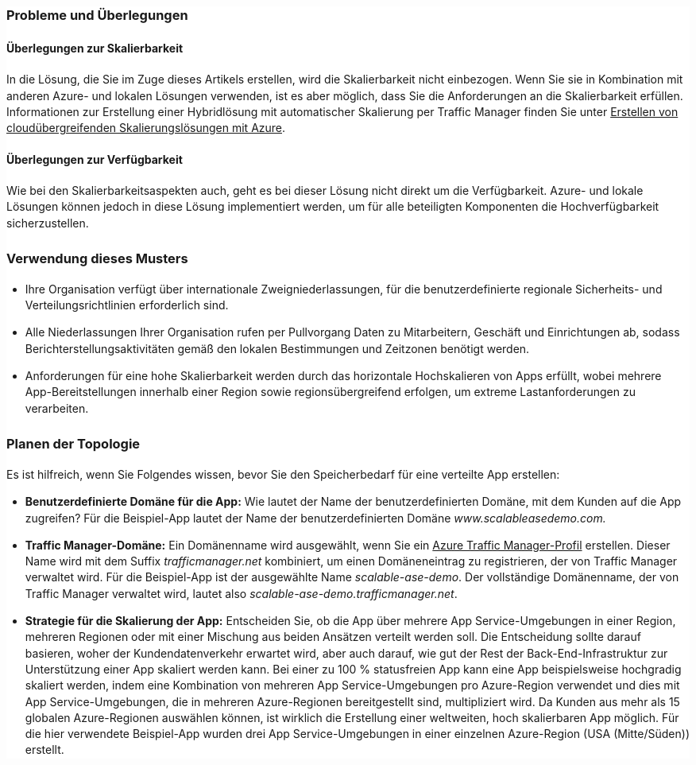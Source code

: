 ### <a name="issues-and-considerations"></a>Probleme und Überlegungen

#### <a name="scalability-considerations"></a>Überlegungen zur Skalierbarkeit

In die Lösung, die Sie im Zuge dieses Artikels erstellen, wird die Skalierbarkeit nicht einbezogen. Wenn Sie sie in Kombination mit anderen Azure- und lokalen Lösungen verwenden, ist es aber möglich, dass Sie die Anforderungen an die Skalierbarkeit erfüllen. Informationen zur Erstellung einer Hybridlösung mit automatischer Skalierung per Traffic Manager finden Sie unter [Erstellen von cloudübergreifenden Skalierungslösungen mit Azure](azure-stack-solution-cloud-burst.md).

#### <a name="availability-considerations"></a>Überlegungen zur Verfügbarkeit

Wie bei den Skalierbarkeitsaspekten auch, geht es bei dieser Lösung nicht direkt um die Verfügbarkeit. Azure- und lokale Lösungen können jedoch in diese Lösung implementiert werden, um für alle beteiligten Komponenten die Hochverfügbarkeit sicherzustellen.

### <a name="when-to-use-this-pattern"></a>Verwendung dieses Musters

- Ihre Organisation verfügt über internationale Zweigniederlassungen, für die benutzerdefinierte regionale Sicherheits- und Verteilungsrichtlinien erforderlich sind.

- Alle Niederlassungen Ihrer Organisation rufen per Pullvorgang Daten zu Mitarbeitern, Geschäft und Einrichtungen ab, sodass Berichterstellungsaktivitäten gemäß den lokalen Bestimmungen und Zeitzonen benötigt werden.

- Anforderungen für eine hohe Skalierbarkeit werden durch das horizontale Hochskalieren von Apps erfüllt, wobei mehrere App-Bereitstellungen innerhalb einer Region sowie regionsübergreifend erfolgen, um extreme Lastanforderungen zu verarbeiten.

### <a name="planning-the-topology"></a>Planen der Topologie

Es ist hilfreich, wenn Sie Folgendes wissen, bevor Sie den Speicherbedarf für eine verteilte App erstellen:

-   **Benutzerdefinierte Domäne für die App:** Wie lautet der Name der benutzerdefinierten Domäne, mit dem Kunden auf die App zugreifen? Für die Beispiel-App lautet der Name der benutzerdefinierten Domäne *www\.scalableasedemo.com.*

-   **Traffic Manager-Domäne:** Ein Domänenname wird ausgewählt, wenn Sie ein [Azure Traffic Manager-Profil](https://docs.microsoft.com/azure/traffic-manager/traffic-manager-manage-profiles) erstellen. Dieser Name wird mit dem Suffix *trafficmanager.net* kombiniert, um einen Domäneneintrag zu registrieren, der von Traffic Manager verwaltet wird. Für die Beispiel-App ist der ausgewählte Name *scalable-ase-demo*. Der vollständige Domänenname, der von Traffic Manager verwaltet wird, lautet also *scalable-ase-demo.trafficmanager.net*.

-   **Strategie für die Skalierung der App:** Entscheiden Sie, ob die App über mehrere App Service-Umgebungen in einer Region, mehreren Regionen oder mit einer Mischung aus beiden Ansätzen verteilt werden soll. Die Entscheidung sollte darauf basieren, woher der Kundendatenverkehr erwartet wird, aber auch darauf, wie gut der Rest der Back-End-Infrastruktur zur Unterstützung einer App skaliert werden kann. Bei einer zu 100 % statusfreien App kann eine App beispielsweise hochgradig skaliert werden, indem eine Kombination von mehreren App Service-Umgebungen pro Azure-Region verwendet und dies mit App Service-Umgebungen, die in mehreren Azure-Regionen bereitgestellt sind, multipliziert wird. Da Kunden aus mehr als 15 globalen Azure-Regionen auswählen können, ist wirklich die Erstellung einer weltweiten, hoch skalierbaren App möglich. Für die hier verwendete Beispiel-App wurden drei App Service-Umgebungen in einer einzelnen Azure-Region (USA (Mitte/Süden)) erstellt.
